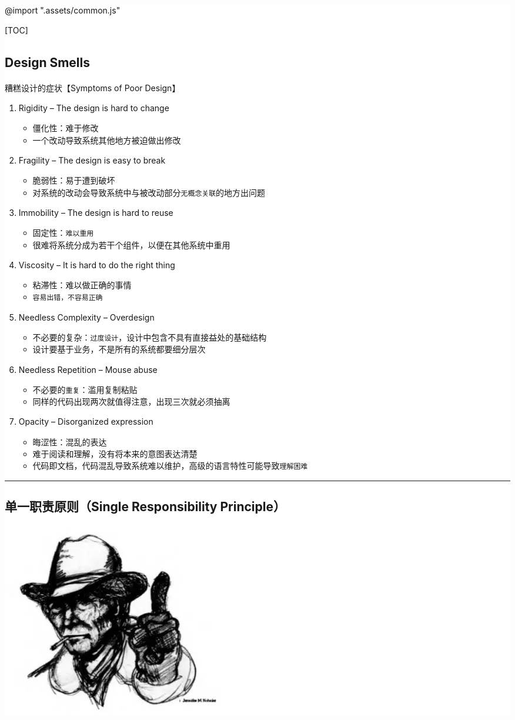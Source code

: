 @import ".assets/common.js" 

[TOC]


## Design Smells


糟糕设计的症状【Symptoms of Poor Design】

1. Rigidity – The design is hard to change
	+ 僵化性：难于修改
	+ 一个改动导致系统其他地方被迫做出修改

2. Fragility – The design is easy to break
	+ 脆弱性：易于遭到破坏
	+ 对系统的改动会导致系统中与被改动部分`无概念关联`的地方出问题
3. Immobility – The design is hard to reuse
	+ 固定性：`难以重用`
	+ 很难将系统分成为若干个组件，以便在其他系统中重用
4. Viscosity – It is hard to do the right thing
	+ 粘滞性：难以做正确的事情
	+ `容易出错，不容易正确`
5. Needless Complexity – Overdesign
	+ 不必要的复杂：`过度设计`，设计中包含不具有直接益处的基础结构
	+ 设计要基于业务，不是所有的系统都要细分层次
6. Needless Repetition – Mouse abuse
	+ 不必要的`重复`：滥用复制粘贴
	+ 同样的代码出现两次就值得注意，出现三次就必须抽离
7. Opacity – Disorganized expression
	+ 晦涩性：混乱的表达
	+ 难于阅读和理解，没有将本来的意图表达清楚
	+ 代码即文档，代码混乱导致系统难以维护，高级的语言特性可能导致`理解困难`

---

## 单一职责原则（Single Responsibility Principle）


![单一制职责](.images/面向对象设计原则/2019-03-03-11-17-41.png)


[^1]: OCP原则背后的机制是`抽象(abstraction)`和`多态(polymorphism)`，通过`继承(inheritance)`方式实现
[^2]: coherent:adj. 一致的，条理清晰的
[^3]: policies: n. 策略
[^4]: vulnerable: adj. 脆弱
[^5]: 白箱复用：B extends A，B可以看到A中的细节,一般是public 继承<br> 